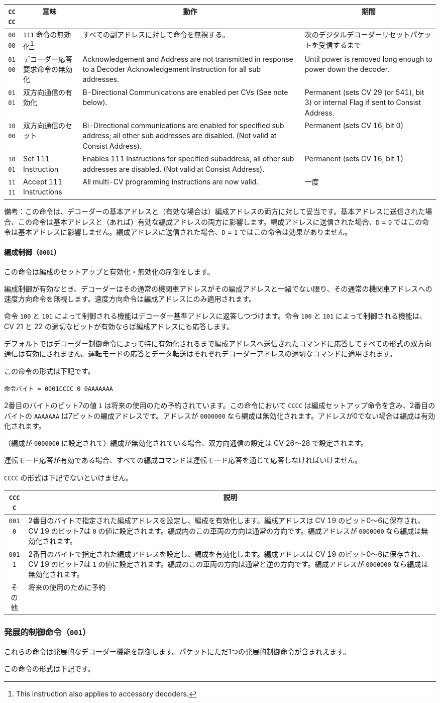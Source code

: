 `CCCC` | 意味 | 動作 | 期間
:---:|---|---|---
`0000` | `111` 命令の無効化[^1] | すべての副アドレスに対して命令を無視する。 | 次のデジタルデコーダーリセットパケットを受信するまで
`0100` | デコーダー応答要求命令の無効化 | Acknowledgement and Address are not transmitted in response to a Decoder Acknowledgement Instruction for all sub addresses. | Until power is removed long enough to power down the decoder.
`0101` | 双方向通信の有効化 | B-Directional Communications are enabled per CVs (See note below). | Permanent (sets CV 29 (or 541), bit 3) or internal Flag if sent to Consist Address.
`1000` | 双方向通信のセット | Bi-Directional communications are enabled for specified sub address; all other sub addresses are disabled. (Not valid at Consist Address). | Permanent (sets CV 16, bit 0)
`1001` | Set 111 Instruction | Enables 111 Instructions for specified subaddress, all other sub addresses are disabled. (Not valid at Consist Address). | Permanent (sets CV 16, bit 1)
`1111` | Accept 111 Instructions | All multi-CV programming instructions are now valid. | 一度

備考：この命令は、デコーダーの基本アドレスと（有効な場合は）編成アドレスの両方に対して妥当です。基本アドレスに送信された場合、この命令は基本アドレスと（あれば）有効な編成アドレスの両方に影響します。編成アドレスに送信された場合、`D` = `0` ではこの命令は基本アドレスに影響しません。編成アドレスに送信された場合、`D` = `1` ではこの命令は効果がありません。

#### 編成制御（`0001`）

この命令は編成のセットアップと有効化・無効化の制御をします。

編成制御が有効なとき、デコーダーはその通常の機関車アドレスがその編成アドレスと一緒でない限り、その通常の機関車アドレスへの速度方向命令を無視します。速度方向命令は編成アドレスにのみ適用されます。

命令 `100` と `101` によって制御される機能はデコーダー基準アドレスに返答しつづけます。命令 `100` と `101` によって制御される機能は、CV 21 と 22 の適切なビットが有効ならば編成アドレスにも応答します。

デフォルトではデコーダー制御命令によって特に有効化されるまで編成アドレスへ送信されたコマンドに応答してすべての形式の双方向通信は有効にされません。運転モードの応答とデータ転送はそれぞれデコーダーアドレスの適切なコマンドに適用されます。

この命令の形式は下記です。

```
命令バイト = 0001CCCC 0 0AAAAAAA
```

2番目のバイトのビット7の値 `1` は将来の使用のため予約されています。この命令において `CCCC` は編成セットアップ命令を含み、2番目のバイトの `AAAAAAA` は7ビットの編成アドレスです。アドレスが `0000000` なら編成は無効化されます。アドレスが0でない場合は編成は有効化されます。

（編成が `0000000` に設定されて）編成が無効化されている場合、双方向通信の設定は CV 26～28 で設定されます。

運転モード応答が有効である場合、すべての編成コマンドは運転モード応答を通じて応答しなければいけません。

`CCCC` の形式は下記でないといけません。

`CCCC` | 説明
:---:|---
`0010` | 2番目のバイトで指定された編成アドレスを設定し、編成を有効化します。編成アドレスは CV 19 のビット0～6に保存され、CV 19 のビット7は `0` の値に設定されます。編成内のこの車両の方向は通常の方向です。編成アドレスが `0000000` なら編成は無効化されます。
`0011` | 2番目のバイトで指定された編成アドレスを設定し、編成を有効化します。編成アドレスは CV 19 のビット0～6に保存され、CV 19 のビット7は `1` の値に設定されます。編成のこの車両の方向は通常と逆の方向です。編成アドレスが `0000000` なら編成は無効化されます。
その他 | 将来の使用のために予約

### 発展的制御命令（`001`）

これらの命令は発展的なデコーダー機能を制御します。パケットにただ1つの発展的制御命令が含まれえます。

この命令の形式は下記です。


[^1]: This instruction also applies to accessory decoders.
[^2]: In 128 speed step mode, the maximum restricted speed is scaled from 28 speed mode.
[^3]: FL is used for the control of the headlights.
[^4]: Any function in this packet group may be directionally qualified.
[^5]: Any function in this packet group may be directionally qualified.
[^6]: The NMRA shall not issue a NMRA Conformance Warrant for any product that uses an instruction or subinstruction that has been reserved by the NMRA.
[^7]: Because of the length of this instruction, care must be taken to ensure that the maximum time between packets is not exceeded.
[^8]: Note that CV 17 and CV 18 are a “paired CV”. A “paired CV” refers to a pair of CVs which taken together hold one piece of data. A WRITE BYTE instruction to CV17 will take effect only when CV18 is written. Other paired CVs will work in a similar manner. See S-9.2.2 for more information on paired CVs.
[^9]: For backward compatibility, decoders should check the length of instruction packets when bit 7 of byte 2 is zero.